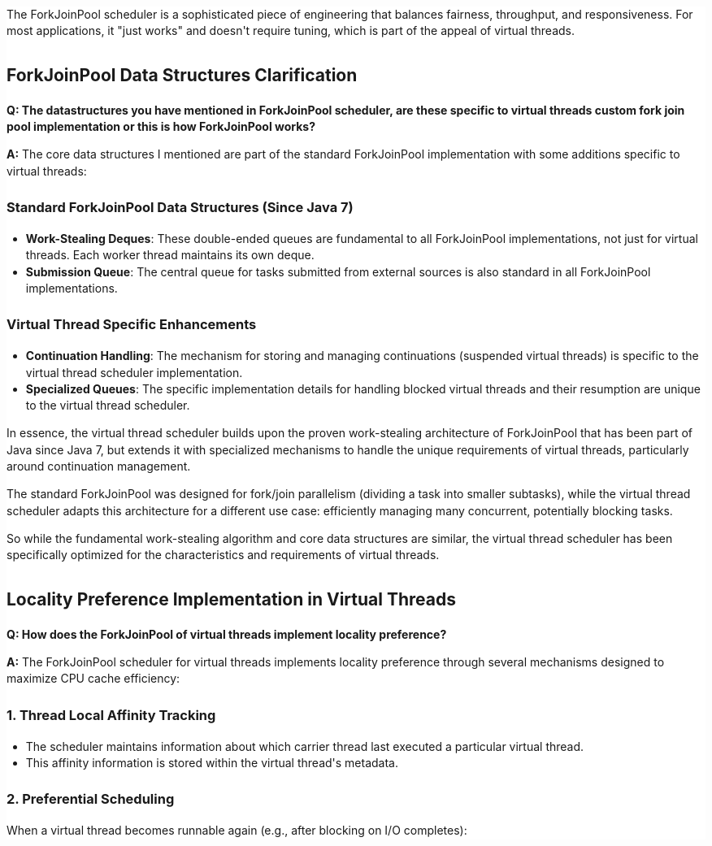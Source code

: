 The ForkJoinPool scheduler is a sophisticated piece of engineering that balances fairness, throughput, and responsiveness. For most applications, it "just works" and doesn't require tuning, which is part of the appeal of virtual threads.

## ForkJoinPool Data Structures Clarification

**Q: The datastructures you have mentioned in ForkJoinPool scheduler, are these specific to virtual threads custom fork join pool implementation or this is how ForkJoinPool works?**

**A:** The core data structures I mentioned are part of the standard ForkJoinPool implementation with some additions specific to virtual threads:

### Standard ForkJoinPool Data Structures (Since Java 7)
- **Work-Stealing Deques**: These double-ended queues are fundamental to all ForkJoinPool implementations, not just for virtual threads. Each worker thread maintains its own deque.
- **Submission Queue**: The central queue for tasks submitted from external sources is also standard in all ForkJoinPool implementations.

### Virtual Thread Specific Enhancements
- **Continuation Handling**: The mechanism for storing and managing continuations (suspended virtual threads) is specific to the virtual thread scheduler implementation.
- **Specialized Queues**: The specific implementation details for handling blocked virtual threads and their resumption are unique to the virtual thread scheduler.

In essence, the virtual thread scheduler builds upon the proven work-stealing architecture of ForkJoinPool that has been part of Java since Java 7, but extends it with specialized mechanisms to handle the unique requirements of virtual threads, particularly around continuation management.

The standard ForkJoinPool was designed for fork/join parallelism (dividing a task into smaller subtasks), while the virtual thread scheduler adapts this architecture for a different use case: efficiently managing many concurrent, potentially blocking tasks.

So while the fundamental work-stealing algorithm and core data structures are similar, the virtual thread scheduler has been specifically optimized for the characteristics and requirements of virtual threads.

## Locality Preference Implementation in Virtual Threads

**Q: How does the ForkJoinPool of virtual threads implement locality preference?**

**A:** The ForkJoinPool scheduler for virtual threads implements locality preference through several mechanisms designed to maximize CPU cache efficiency:

### 1. Thread Local Affinity Tracking

- The scheduler maintains information about which carrier thread last executed a particular virtual thread.
- This affinity information is stored within the virtual thread's metadata.

### 2. Preferential Scheduling

When a virtual thread becomes runnable again (e.g., after blocking on I/O completes):
